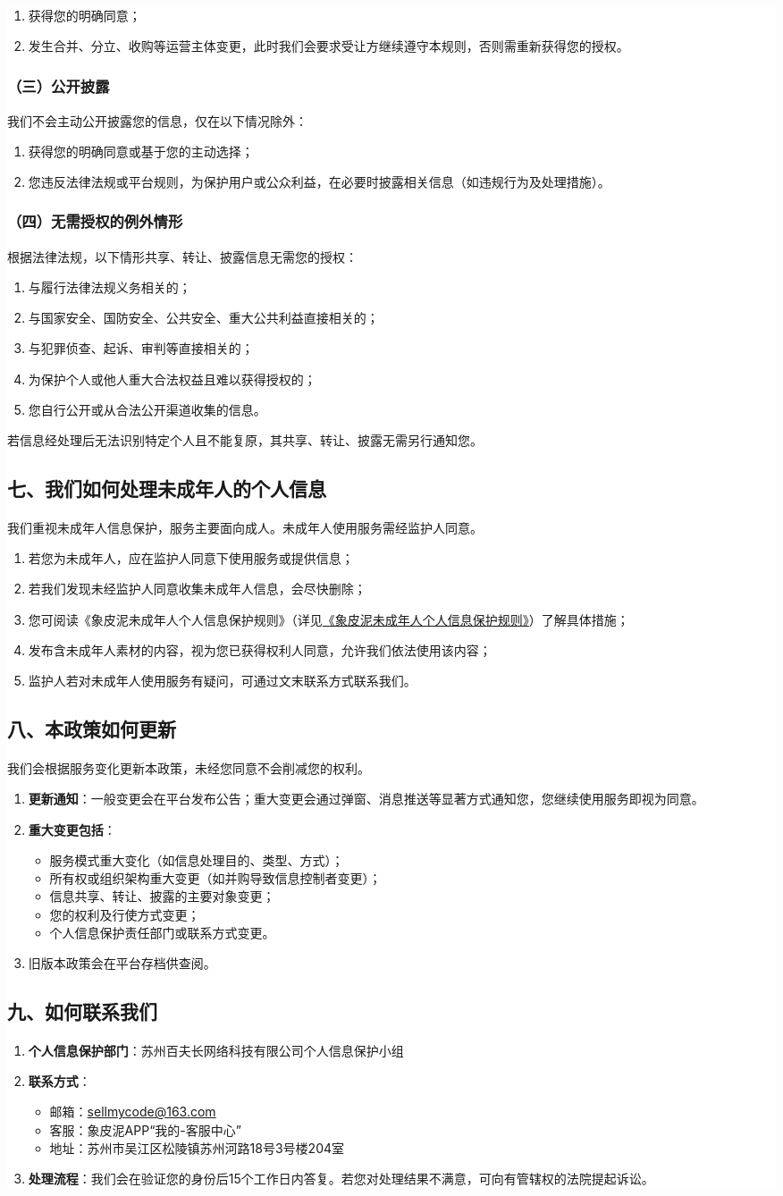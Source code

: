 1. 获得您的明确同意；  

2. 发生合并、分立、收购等运营主体变更，此时我们会要求受让方继续遵守本规则，否则需重新获得您的授权。  


### （三）公开披露  

我们不会主动公开披露您的信息，仅在以下情况除外：  

1. 获得您的明确同意或基于您的主动选择；  

2. 您违反法律法规或平台规则，为保护用户或公众利益，在必要时披露相关信息（如违规行为及处理措施）。  


### （四）无需授权的例外情形  

根据法律法规，以下情形共享、转让、披露信息无需您的授权：  

1. 与履行法律法规义务相关的；  

2. 与国家安全、国防安全、公共安全、重大公共利益直接相关的；  

3. 与犯罪侦查、起诉、审判等直接相关的；  

4. 为保护个人或他人重大合法权益且难以获得授权的；  

5. 您自行公开或从合法公开渠道收集的信息。  

若信息经处理后无法识别特定个人且不能复原，其共享、转让、披露无需另行通知您。  


## 七、我们如何处理未成年人的个人信息  

我们重视未成年人信息保护，服务主要面向成人。未成年人使用服务需经监护人同意。  

1. 若您为未成年人，应在监护人同意下使用服务或提供信息；  

2. 若我们发现未经监护人同意收集未成年人信息，会尽快删除；  

3. 您可阅读《象皮泥未成年人个人信息保护规则》（详见[《象皮泥未成年人个人信息保护规则》](minor.md)）了解具体措施；  

4. 发布含未成年人素材的内容，视为您已获得权利人同意，允许我们依法使用该内容；  

5. 监护人若对未成年人使用服务有疑问，可通过文末联系方式联系我们。  


## 八、本政策如何更新  

我们会根据服务变化更新本政策，未经您同意不会削减您的权利。  

1. **更新通知**：一般变更会在平台发布公告；重大变更会通过弹窗、消息推送等显著方式通知您，您继续使用服务即视为同意。  

2. **重大变更包括**：  
   - 服务模式重大变化（如信息处理目的、类型、方式）；  
   - 所有权或组织架构重大变更（如并购导致信息控制者变更）；  
   - 信息共享、转让、披露的主要对象变更；  
   - 您的权利及行使方式变更；  
   - 个人信息保护责任部门或联系方式变更。  

3. 旧版本政策会在平台存档供查阅。  


## 九、如何联系我们  

1. **个人信息保护部门**：苏州百夫长网络科技有限公司个人信息保护小组  

2. **联系方式**：  
   - 邮箱：[sellmycode@163.com](mailto:sellmycode@163.com)  
   - 客服：象皮泥APP“我的-客服中心”  
   - 地址：苏州市吴江区松陵镇苏州河路18号3号楼204室  

3. **处理流程**：我们会在验证您的身份后15个工作日内答复。若您对处理结果不满意，可向有管辖权的法院提起诉讼。  